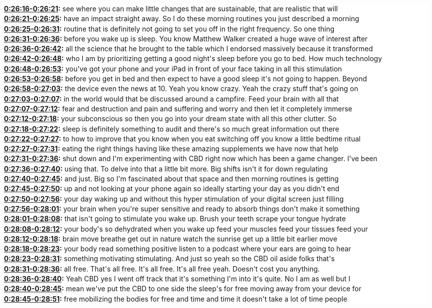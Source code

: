 **[0:26:16-0:26:21](https://anchor.fm/tony-riddle/episodes/Episode-5-Richie-Norton-e5gq2p#t=0:26:16):**  see where you can make little changes that are sustainable, that are realistic that will  
**[0:26:21-0:26:25](https://anchor.fm/tony-riddle/episodes/Episode-5-Richie-Norton-e5gq2p#t=0:26:21):**  have an impact straight away. So I do these morning routines you just described a morning  
**[0:26:25-0:26:31](https://anchor.fm/tony-riddle/episodes/Episode-5-Richie-Norton-e5gq2p#t=0:26:25):**  routine that is definitely not going to set you off in the right frequency. So one thing  
**[0:26:31-0:26:36](https://anchor.fm/tony-riddle/episodes/Episode-5-Richie-Norton-e5gq2p#t=0:26:31):**  before you wake up is sleep. You know Matthew Walker created a huge wave of interest after  
**[0:26:36-0:26:42](https://anchor.fm/tony-riddle/episodes/Episode-5-Richie-Norton-e5gq2p#t=0:26:36):**  all the science that he brought to the table which I endorsed massively because it transformed  
**[0:26:42-0:26:48](https://anchor.fm/tony-riddle/episodes/Episode-5-Richie-Norton-e5gq2p#t=0:26:42):**  who I am by prioritizing getting a good night's sleep before you go to bed. How much technology  
**[0:26:48-0:26:53](https://anchor.fm/tony-riddle/episodes/Episode-5-Richie-Norton-e5gq2p#t=0:26:48):**  you've got your phone and your iPad in front of your face taking in all this stimulation  
**[0:26:53-0:26:58](https://anchor.fm/tony-riddle/episodes/Episode-5-Richie-Norton-e5gq2p#t=0:26:53):**  before you get in bed and then expect to have a good sleep it's not going to happen. Beyond  
**[0:26:58-0:27:03](https://anchor.fm/tony-riddle/episodes/Episode-5-Richie-Norton-e5gq2p#t=0:26:58):**  the device even the news at 10. Yeah you know crazy. Yeah the crazy stuff that's going on  
**[0:27:03-0:27:07](https://anchor.fm/tony-riddle/episodes/Episode-5-Richie-Norton-e5gq2p#t=0:27:03):**  in the world would that be discussed around a campfire. Feed your brain with all that  
**[0:27:07-0:27:12](https://anchor.fm/tony-riddle/episodes/Episode-5-Richie-Norton-e5gq2p#t=0:27:07):**  fear and destruction and pain and suffering and worry and then let it completely immerse  
**[0:27:12-0:27:18](https://anchor.fm/tony-riddle/episodes/Episode-5-Richie-Norton-e5gq2p#t=0:27:12):**  your subconscious so then you go into your dream state with all this other clutter. So  
**[0:27:18-0:27:22](https://anchor.fm/tony-riddle/episodes/Episode-5-Richie-Norton-e5gq2p#t=0:27:18):**  sleep is definitely something to audit and there's so much great information out there  
**[0:27:22-0:27:27](https://anchor.fm/tony-riddle/episodes/Episode-5-Richie-Norton-e5gq2p#t=0:27:22):**  to how to improve that you know when you eat switching off you know a little bedtime ritual  
**[0:27:27-0:27:31](https://anchor.fm/tony-riddle/episodes/Episode-5-Richie-Norton-e5gq2p#t=0:27:27):**  eating the right things having like these amazing supplements we have now that help  
**[0:27:31-0:27:36](https://anchor.fm/tony-riddle/episodes/Episode-5-Richie-Norton-e5gq2p#t=0:27:31):**  shut down and I'm experimenting with CBD right now which has been a game changer. I've been  
**[0:27:36-0:27:40](https://anchor.fm/tony-riddle/episodes/Episode-5-Richie-Norton-e5gq2p#t=0:27:36):**  using that. To delve into that a little bit more. Big shifts isn't it for down regulating  
**[0:27:40-0:27:45](https://anchor.fm/tony-riddle/episodes/Episode-5-Richie-Norton-e5gq2p#t=0:27:40):**  and just. Big so I'm fascinated about that space and then morning routines is getting  
**[0:27:45-0:27:50](https://anchor.fm/tony-riddle/episodes/Episode-5-Richie-Norton-e5gq2p#t=0:27:45):**  up and not looking at your phone again so ideally starting your day as you didn't end  
**[0:27:50-0:27:56](https://anchor.fm/tony-riddle/episodes/Episode-5-Richie-Norton-e5gq2p#t=0:27:50):**  your day waking up and without this hyper stimulation of your digital screen just filling  
**[0:27:56-0:28:01](https://anchor.fm/tony-riddle/episodes/Episode-5-Richie-Norton-e5gq2p#t=0:27:56):**  your brain when you're super sensitive and ready to absorb things don't make it something  
**[0:28:01-0:28:08](https://anchor.fm/tony-riddle/episodes/Episode-5-Richie-Norton-e5gq2p#t=0:28:01):**  that isn't going to stimulate you wake up. Brush your teeth scrape your tongue hydrate  
**[0:28:08-0:28:12](https://anchor.fm/tony-riddle/episodes/Episode-5-Richie-Norton-e5gq2p#t=0:28:08):**  your body's so dehydrated when you wake up feed your muscles feed your tissues feed your  
**[0:28:12-0:28:18](https://anchor.fm/tony-riddle/episodes/Episode-5-Richie-Norton-e5gq2p#t=0:28:12):**  brain move breathe get out in nature watch the sunrise get up a little bit earlier move  
**[0:28:18-0:28:23](https://anchor.fm/tony-riddle/episodes/Episode-5-Richie-Norton-e5gq2p#t=0:28:18):**  your body read something positive listen to a podcast where your ears are going to hear  
**[0:28:23-0:28:31](https://anchor.fm/tony-riddle/episodes/Episode-5-Richie-Norton-e5gq2p#t=0:28:23):**  something motivating stimulating. And just so yeah so the CBD oil aside folks that's  
**[0:28:31-0:28:36](https://anchor.fm/tony-riddle/episodes/Episode-5-Richie-Norton-e5gq2p#t=0:28:31):**  all free. That's all free. It's all free. It's all free yeah. Doesn't cost you anything.  
**[0:28:36-0:28:40](https://anchor.fm/tony-riddle/episodes/Episode-5-Richie-Norton-e5gq2p#t=0:28:36):**  Yeah CBD yes I went off track that it's something I'm into it's quite. No I am as well but I  
**[0:28:40-0:28:45](https://anchor.fm/tony-riddle/episodes/Episode-5-Richie-Norton-e5gq2p#t=0:28:40):**  mean we've put the CBD to one side the sleep's for free moving away from your device for  
**[0:28:45-0:28:51](https://anchor.fm/tony-riddle/episodes/Episode-5-Richie-Norton-e5gq2p#t=0:28:45):**  free mobilizing the bodies for free and time and time it doesn't take a lot of time people  